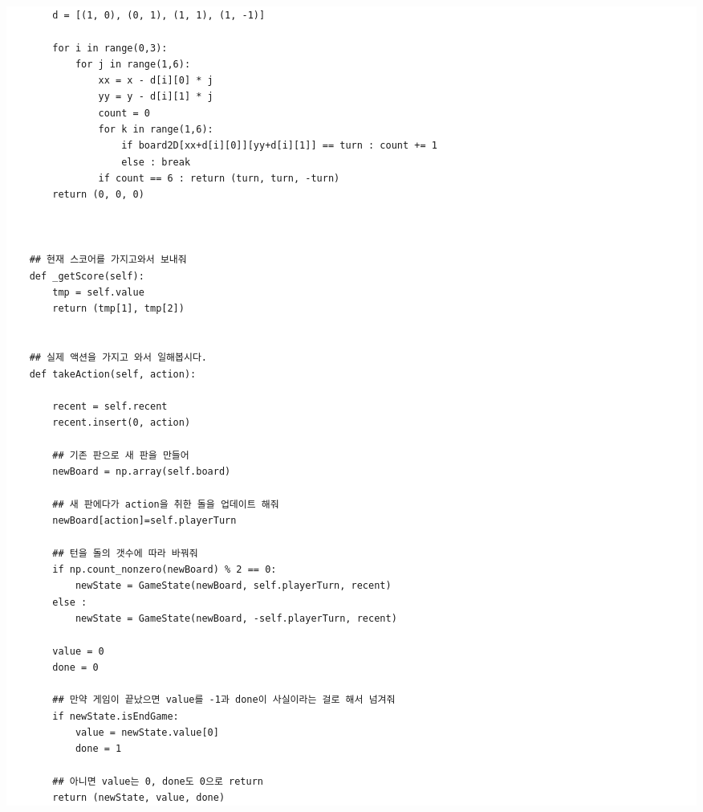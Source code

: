             d = [(1, 0), (0, 1), (1, 1), (1, -1)]

            for i in range(0,3):
                for j in range(1,6):
                    xx = x - d[i][0] * j
                    yy = y - d[i][1] * j
                    count = 0
                    for k in range(1,6):
                        if board2D[xx+d[i][0]][yy+d[i][1]] == turn : count += 1
                        else : break
                    if count == 6 : return (turn, turn, -turn)
            return (0, 0, 0)



        ## 현재 스코어를 가지고와서 보내줘
        def _getScore(self):
            tmp = self.value
            return (tmp[1], tmp[2]) 


        ## 실제 액션을 가지고 와서 일해봅시다.
        def takeAction(self, action):

            recent = self.recent
            recent.insert(0, action)

            ## 기존 판으로 새 판을 만들어
            newBoard = np.array(self.board)

            ## 새 판에다가 action을 취한 돌을 업데이트 해줘
            newBoard[action]=self.playerTurn        

            ## 턴을 돌의 갯수에 따라 바꿔줘
            if np.count_nonzero(newBoard) % 2 == 0:
                newState = GameState(newBoard, self.playerTurn, recent)
            else :
                newState = GameState(newBoard, -self.playerTurn, recent)

            value = 0
            done = 0

            ## 만약 게임이 끝났으면 value를 -1과 done이 사실이라는 걸로 해서 넘겨줘
            if newState.isEndGame:
                value = newState.value[0]
                done = 1

            ## 아니면 value는 0, done도 0으로 return
            return (newState, value, done) 
